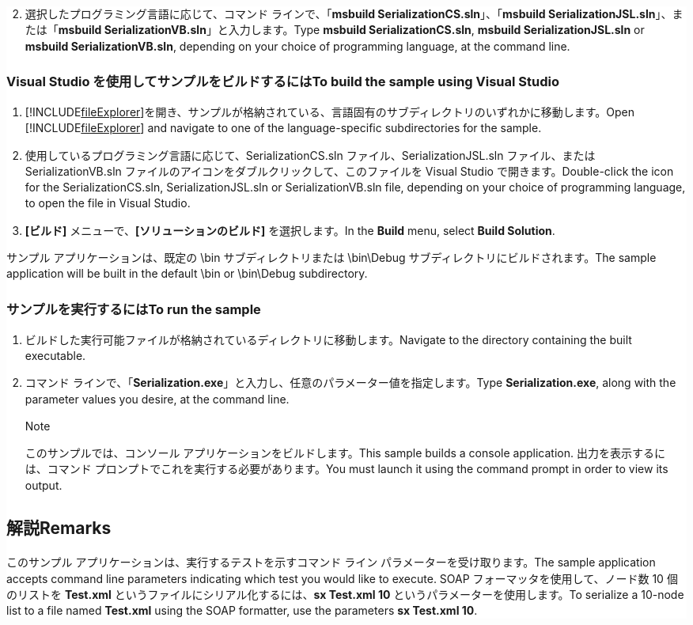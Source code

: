 2.  <span data-ttu-id="bddfa-112">選択したプログラミング言語に応じて、コマンド ラインで、「**msbuild SerializationCS.sln**」、「**msbuild SerializationJSL.sln**」、または「**msbuild SerializationVB.sln**」と入力します。</span><span class="sxs-lookup"><span data-stu-id="bddfa-112">Type **msbuild SerializationCS.sln**, **msbuild SerializationJSL.sln** or **msbuild SerializationVB.sln**, depending on your choice of programming language, at the command line.</span></span>  
  
### <a name="to-build-the-sample-using-visual-studio"></a><span data-ttu-id="bddfa-113">Visual Studio を使用してサンプルをビルドするには</span><span class="sxs-lookup"><span data-stu-id="bddfa-113">To build the sample using Visual Studio</span></span>  
  
1.  <span data-ttu-id="bddfa-114">[!INCLUDE[fileExplorer](../../../includes/fileexplorer-md.md)]を開き、サンプルが格納されている、言語固有のサブディレクトリのいずれかに移動します。</span><span class="sxs-lookup"><span data-stu-id="bddfa-114">Open [!INCLUDE[fileExplorer](../../../includes/fileexplorer-md.md)] and navigate to one of the language-specific subdirectories for the sample.</span></span>  
  
2.  <span data-ttu-id="bddfa-115">使用しているプログラミング言語に応じて、SerializationCS.sln ファイル、SerializationJSL.sln ファイル、または SerializationVB.sln ファイルのアイコンをダブルクリックして、このファイルを Visual Studio で開きます。</span><span class="sxs-lookup"><span data-stu-id="bddfa-115">Double-click the icon for the SerializationCS.sln, SerializationJSL.sln or SerializationVB.sln file, depending on your choice of programming language, to open the file in Visual Studio.</span></span>  
  
3.  <span data-ttu-id="bddfa-116">**[ビルド]** メニューで、**[ソリューションのビルド]** を選択します。</span><span class="sxs-lookup"><span data-stu-id="bddfa-116">In the **Build** menu, select **Build Solution**.</span></span>  
  
 <span data-ttu-id="bddfa-117">サンプル アプリケーションは、既定の \bin サブディレクトリまたは \bin\Debug サブディレクトリにビルドされます。</span><span class="sxs-lookup"><span data-stu-id="bddfa-117">The sample application will be built in the default \bin or \bin\Debug subdirectory.</span></span>  
  
### <a name="to-run-the-sample"></a><span data-ttu-id="bddfa-118">サンプルを実行するには</span><span class="sxs-lookup"><span data-stu-id="bddfa-118">To run the sample</span></span>  
  
1.  <span data-ttu-id="bddfa-119">ビルドした実行可能ファイルが格納されているディレクトリに移動します。</span><span class="sxs-lookup"><span data-stu-id="bddfa-119">Navigate to the directory containing the built executable.</span></span>  
  
2.  <span data-ttu-id="bddfa-120">コマンド ラインで、「**Serialization.exe**」と入力し、任意のパラメーター値を指定します。</span><span class="sxs-lookup"><span data-stu-id="bddfa-120">Type **Serialization.exe**, along with the parameter values you desire, at the command line.</span></span>  
  
    > [!NOTE]
    >  <span data-ttu-id="bddfa-121">このサンプルでは、コンソール アプリケーションをビルドします。</span><span class="sxs-lookup"><span data-stu-id="bddfa-121">This sample builds a console application.</span></span> <span data-ttu-id="bddfa-122">出力を表示するには、コマンド プロンプトでこれを実行する必要があります。</span><span class="sxs-lookup"><span data-stu-id="bddfa-122">You must launch it using the command prompt in order to view its output.</span></span>  
  
## <a name="remarks"></a><span data-ttu-id="bddfa-123">解説</span><span class="sxs-lookup"><span data-stu-id="bddfa-123">Remarks</span></span>  
 <span data-ttu-id="bddfa-124">このサンプル アプリケーションは、実行するテストを示すコマンド ライン パラメーターを受け取ります。</span><span class="sxs-lookup"><span data-stu-id="bddfa-124">The sample application accepts command line parameters indicating which test you would like to execute.</span></span> <span data-ttu-id="bddfa-125">SOAP フォーマッタを使用して、ノード数 10 個のリストを **Test.xml** というファイルにシリアル化するには、**sx Test.xml 10** というパラメーターを使用します。</span><span class="sxs-lookup"><span data-stu-id="bddfa-125">To serialize a 10-node list to a file named **Test.xml** using the SOAP formatter, use the parameters **sx Test.xml 10**.</span></span>  
  